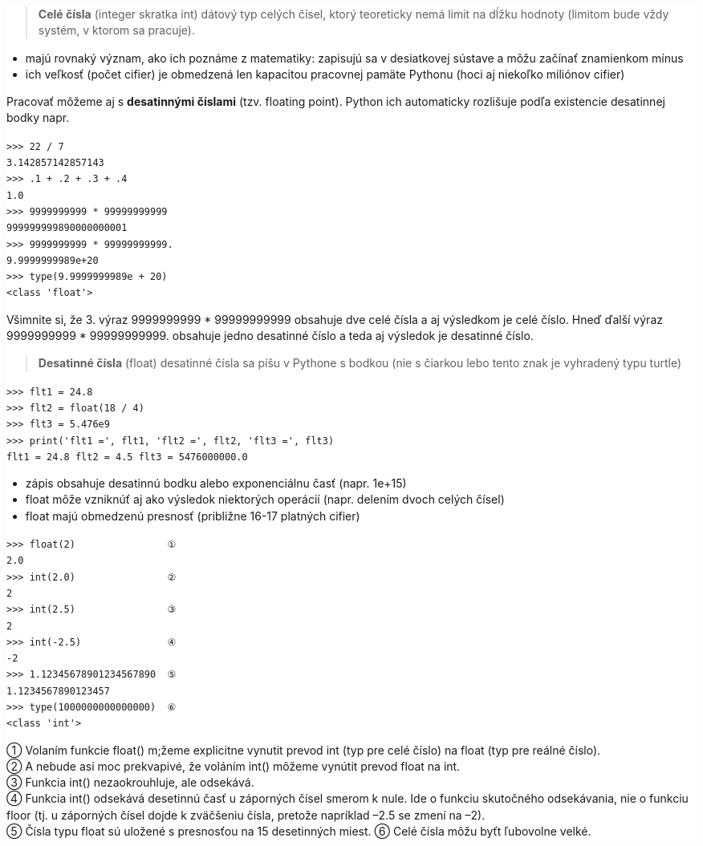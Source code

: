 > **Celé čísla** (integer skratka int)
dátový typ celých čísel, ktorý teoreticky nemá limit na dĺžku hodnoty (limitom bude vždy systém, v ktorom sa pracuje). 
* majú rovnaký význam, ako ich poznáme z matematiky: zapisujú sa v desiatkovej sústave a môžu začínať znamienkom mínus
* ich veľkosť (počet cifier) je obmedzená len kapacitou pracovnej pamäte Pythonu (hoci aj niekoľko miliónov cifier)

Pracovať môžeme aj s **desatinnými číslami** (tzv. floating point). Python ich automaticky rozlišuje podľa existencie desatinnej bodky napr.
~~~
>>> 22 / 7
3.142857142857143
>>> .1 + .2 + .3 + .4
1.0
>>> 9999999999 * 99999999999
999999999890000000001
>>> 9999999999 * 99999999999.
9.9999999989e+20
>>> type(9.9999999989e + 20)
<class 'float'>
~~~
Všimnite si, že 3. výraz 9999999999 * 99999999999 obsahuje dve celé čísla a aj výsledkom je celé číslo. Hneď ďalší výraz 9999999999 * 99999999999. obsahuje jedno desatinné číslo a teda aj výsledok je desatinné číslo.
>**Desatinné čísla** (float)
desatinné čísla sa píšu v Pythone s bodkou (nie s čiarkou lebo tento znak je vyhradený typu turtle)
~~~
>>> flt1 = 24.8
>>> flt2 = float(18 / 4)
>>> flt3 = 5.476e9
>>> print('flt1 =', flt1, 'flt2 =', flt2, 'flt3 =', flt3)
flt1 = 24.8 flt2 = 4.5 flt3 = 5476000000.0
~~~
* zápis obsahuje desatinnú bodku alebo exponenciálnu časť (napr. 1e+15)
* float môže vzniknúť aj ako výsledok niektorých operácií (napr. delením dvoch celých čísel)
* float majú obmedzenú presnosť (približne 16-17 platných cifier)
~~~
>>> float(2)                ①
2.0
>>> int(2.0)                ②
2
>>> int(2.5)                ③
2
>>> int(-2.5)               ④
-2
>>> 1.12345678901234567890  ⑤
1.1234567890123457
>>> type(1000000000000000)  ⑥
<class 'int'>
~~~
①	Volaním funkcie float() m;žeme explicitne vynutit prevod int (typ pre celé číslo) na float (typ pre reálné číslo).\
②	A nebude asi moc prekvapivé, že voláním int() môžeme vynútit prevod float na int.\
③	Funkcia int() nezaokrouhluje, ale odsekává.\
④	Funkcia int() odsekává desetinnú časť u záporných čísel smerom k nule. Ide o funkciu skutočného odsekávania, nie o funkciu floor (tj. u záporných čísel dojde k zväčšeniu čísla, pretože napríklad –2.5 se zmení na –2).\
⑤	Čísla typu float sú uložené s presnosťou na 15 desetinných miest.
⑥	Celé čísla môžu byťt ľubovolne velké.

